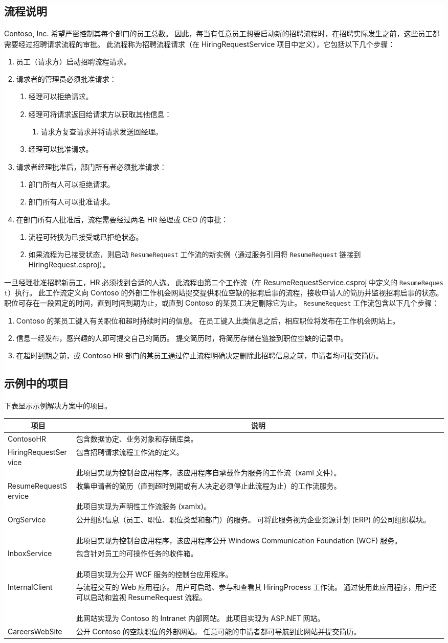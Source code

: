 ## <a name="description-of-the-process"></a>流程说明  

 Contoso, Inc. 希望严密控制其每个部门的员工总数。 因此，每当有任意员工想要启动新的招聘流程时，在招聘实际发生之前，这些员工都需要经过招聘请求流程的审批。 此流程称为招聘流程请求（在 HiringRequestService 项目中定义），它包括以下几个步骤：  
  
1. 员工（请求方）启动招聘流程请求。  
  
2. 请求者的管理员必须批准请求：  
  
    1. 经理可以拒绝请求。  
  
    2. 经理可将请求返回给请求方以获取其他信息：  
  
        1. 请求方复查请求并将请求发送回经理。  
  
    3. 经理可以批准请求。  
  
3. 请求者经理批准后，部门所有者必须批准请求：  
  
    1. 部门所有人可以拒绝请求。  
  
    2. 部门所有人可以批准请求。  
  
4. 在部门所有人批准后，流程需要经过两名 HR 经理或 CEO 的审批：  
  
    1. 流程可转换为已接受或已拒绝状态。  
  
    2. 如果流程为已接受状态，则启动 `ResumeRequest` 工作流的新实例（通过服务引用将 `ResumeRequest` 链接到 HiringRequest.csproj）。  
  
 一旦经理批准招聘新员工，HR 必须找到合适的人选。 此流程由第二个工作流（在 ResumeRequestService.csproj 中定义的 `ResumeRequest`）执行。 此工作流定义向 Contoso 的外部工作机会网站提交提供职位空缺的招聘启事的流程，接收申请人的简历并监视招聘启事的状态。 职位可存在一段固定的时间，直到时间到期为止，或直到 Contoso 的某员工决定删除它为止。 `ResumeRequest` 工作流包含以下几个步骤：  
  
1. Contoso 的某员工键入有关职位和超时持续时间的信息。 在员工键入此类信息之后，相应职位将发布在工作机会网站上。  
  
2. 信息一经发布，感兴趣的人即可提交自己的简历。 提交简历时，将简历存储在链接到职位空缺的记录中。  
  
3. 在超时到期之前，或 Contoso HR 部门的某员工通过停止流程明确决定删除此招聘信息之前，申请者均可提交简历。  
  
## <a name="projects-in-the-sample"></a>示例中的项目  

 下表显示示例解决方案中的项目。  
  
|项目|说明|  
|-------------|-----------------|  
|ContosoHR|包含数据协定、业务对象和存储库类。|  
|HiringRequestService|包含招聘请求流程工作流的定义。<br /><br /> 此项目实现为控制台应用程序，该应用程序自承载作为服务的工作流（xaml 文件）。|  
|ResumeRequestService|收集申请者的简历（直到超时到期或有人决定必须停止此流程为止）的工作流服务。<br /><br /> 此项目实现为声明性工作流服务 (xamlx)。|  
|OrgService|公开组织信息（员工、职位、职位类型和部门）的服务。 可将此服务视为企业资源计划 (ERP) 的公司组织模块。<br /><br /> 此项目实现为控制台应用程序，该应用程序公开 Windows Communication Foundation (WCF) 服务。|  
|InboxService|包含针对员工的可操作任务的收件箱。<br /><br /> 此项目实现为公开 WCF 服务的控制台应用程序。|  
|InternalClient|与流程交互的 Web 应用程序。 用户可启动、参与和查看其 HiringProcess 工作流。 通过使用此应用程序，用户还可以启动和监视 ResumeRequest 流程。<br /><br /> 此网站实现为 Contoso 的 Intranet 内部网站。 此项目实现为 ASP.NET 网站。|  
|CareersWebSite|公开 Contoso 的空缺职位的外部网站。 任意可能的申请者都可导航到此网站并提交简历。|  
  